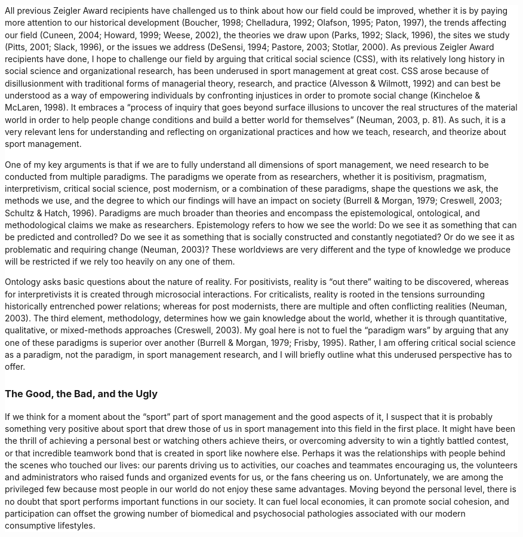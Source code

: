 All previous Zeigler Award recipients have challenged us to think about how our field could be improved, whether it is by paying more attention to our historical development (Boucher, 1998; Chelladura, 1992; Olafson, 1995; Paton, 1997), the trends affecting our field (Cuneen, 2004; Howard, 1999; Weese, 2002), the theories we draw upon (Parks, 1992; Slack, 1996), the sites we study (Pitts, 2001; Slack, 1996), or the issues we address (DeSensi, 1994; Pastore, 2003; Stotlar, 2000). As previous Zeigler Award recipients have done, I hope to challenge our field by arguing that critical social science (CSS), with its relatively long history in social science and organizational research, has been underused in sport management at great cost. CSS arose because of disillusionment with traditional forms of managerial theory, research, and practice (Alvesson & Wilmott, 1992) and can best be understood as a way of empowering individuals by confronting injustices in order to promote social change (Kincheloe & McLaren, 1998). It embraces a “process of inquiry that goes beyond surface illusions to uncover the real structures of the material world in order to help people change conditions and build a better world for themselves” (Neuman, 2003, p. 81). As such, it is a very relevant lens for understanding and reflecting on organizational practices and how we teach, research, and theorize about sport management.  

One of my key arguments is that if we are to fully understand all dimensions of sport management, we need research to be conducted from multiple paradigms. The paradigms we operate from as researchers, whether it is positivism, pragmatism, interpretivism, critical social science, post modernism, or a combination of these paradigms, shape the questions we ask, the methods we use, and the degree to which our findings will have an impact on society (Burrell & Morgan, 1979; Creswell, 2003; Schultz & Hatch, 1996). Paradigms are much broader than theories and encompass the epistemological, ontological, and methodological claims we make as researchers. Epistemology refers to how we see the world: Do we see it as something that can be predicted and controlled? Do we see it as something that is socially constructed and constantly negotiated? Or do we see it as problematic and requiring change (Neuman, 2003)? These worldviews are very different and the type of knowledge we produce will be restricted if we rely too heavily on any one of them.  

Ontology asks basic questions about the nature of reality. For positivists, reality is “out there” waiting to be discovered, whereas for interpretivists it is created through microsocial interactions. For criticalists, reality is rooted in the tensions surrounding historically entrenched power relations; whereas for post modernists, there are multiple and often conflicting realities (Neuman, 2003). The third element, methodology, determines how we gain knowledge about the world, whether it is through quantitative, qualitative, or mixed-methods approaches (Creswell, 2003). My goal here is not to fuel the “paradigm wars” by arguing that any one of these paradigms is superior over another (Burrell & Morgan, 1979; Frisby, 1995). Rather, I am offering critical social science as a paradigm, not the paradigm, in sport management research, and I will briefly outline what this underused perspective has to offer.  

### The Good, the Bad, and the Ugly 

If we think for a moment about the “sport” part of sport management and the good aspects of it, I suspect that it is probably something very positive about sport that drew those of us in sport management into this field in the first place. It might have been the thrill of achieving a personal best or watching others achieve theirs, or overcoming adversity to win a tightly battled contest, or that incredible teamwork bond that is created in sport like nowhere else. Perhaps it was the relationships with people behind the scenes who touched our lives: our parents driving us to activities, our coaches and teammates encouraging us, the volunteers and administrators who raised funds and organized events for us, or the fans cheering us on. Unfortunately, we are among the privileged few because most people in our world do not enjoy these same advantages. Moving beyond the personal level, there is no doubt that sport performs important functions in our society. It can fuel local economies, it can promote social cohesion, and participation can offset the growing number of biomedical and psychosocial pathologies associated with our modern consumptive lifestyles.  
